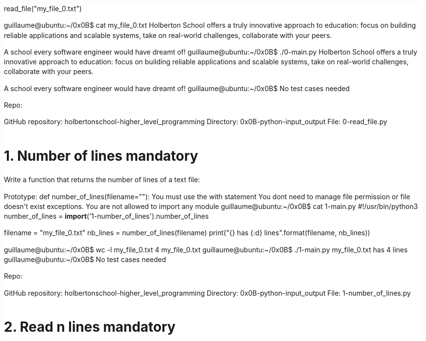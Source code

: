 read_file("my_file_0.txt")

guillaume@ubuntu:~/0x0B$ cat my_file_0.txt
Holberton School offers a truly innovative approach to education:
focus on building reliable applications and scalable systems, take on real-world challenges, collaborate with your peers. 

A school every software engineer would have dreamt of!
guillaume@ubuntu:~/0x0B$ ./0-main.py
Holberton School offers a truly innovative approach to education:
focus on building reliable applications and scalable systems, take on real-world challenges, collaborate with your peers. 

A school every software engineer would have dreamt of!
guillaume@ubuntu:~/0x0B$ 
No test cases needed

Repo:

GitHub repository: holbertonschool-higher_level_programming
Directory: 0x0B-python-input_output
File: 0-read_file.py

# 1. Number of lines mandatory

Write a function that returns the number of lines of a text file:

Prototype: def number_of_lines(filename=""):
You must use the with statement
You dont need to manage file permission or file doesn't exist exceptions.
You are not allowed to import any module
guillaume@ubuntu:~/0x0B$ cat 1-main.py
#!/usr/bin/python3
number_of_lines = __import__('1-number_of_lines').number_of_lines

filename = "my_file_0.txt"
nb_lines = number_of_lines(filename)
print("{} has {:d} lines".format(filename, nb_lines))

guillaume@ubuntu:~/0x0B$ wc -l my_file_0.txt
4 my_file_0.txt
guillaume@ubuntu:~/0x0B$ ./1-main.py
my_file_0.txt has 4 lines
guillaume@ubuntu:~/0x0B$ 
No test cases needed

Repo:

GitHub repository: holbertonschool-higher_level_programming
Directory: 0x0B-python-input_output
File: 1-number_of_lines.py

# 2. Read n lines mandatory
